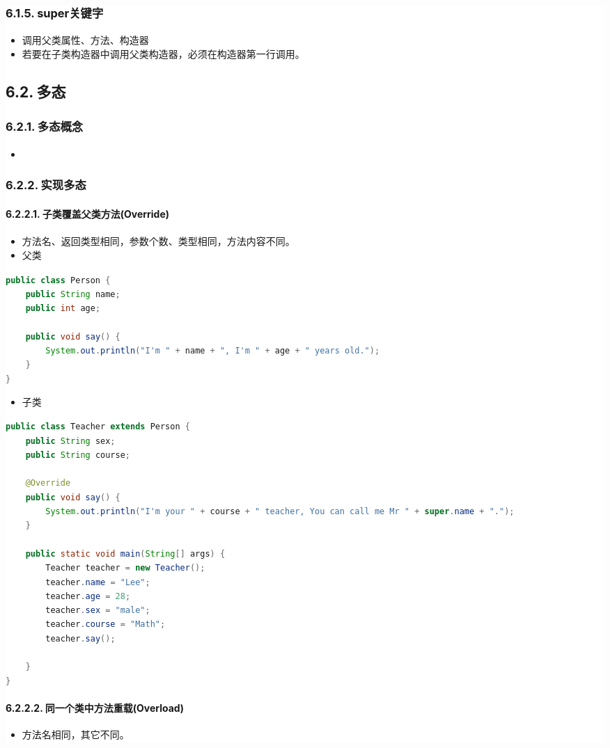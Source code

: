 ### 6.1.5. super关键字
- 调用父类属性、方法、构造器
- 若要在子类构造器中调用父类构造器，必须在构造器第一行调用。

## 6.2. 多态
### 6.2.1. 多态概念
- 

### 6.2.2. 实现多态
#### 6.2.2.1. 子类覆盖父类方法(Override)
- 方法名、返回类型相同，参数个数、类型相同，方法内容不同。
- 父类

```java
public class Person {
    public String name;
    public int age;

    public void say() {
        System.out.println("I'm " + name + ", I'm " + age + " years old.");
    }
}

```

- 子类

```java
public class Teacher extends Person {
    public String sex;
    public String course;

    @Override
    public void say() {
        System.out.println("I'm your " + course + " teacher, You can call me Mr " + super.name + ".");
    }

    public static void main(String[] args) {
        Teacher teacher = new Teacher();
        teacher.name = "Lee";
        teacher.age = 28;
        teacher.sex = "male";
        teacher.course = "Math";
        teacher.say();

    }
}
```

#### 6.2.2.2. 同一个类中方法重载(Overload)
- 方法名相同，其它不同。
